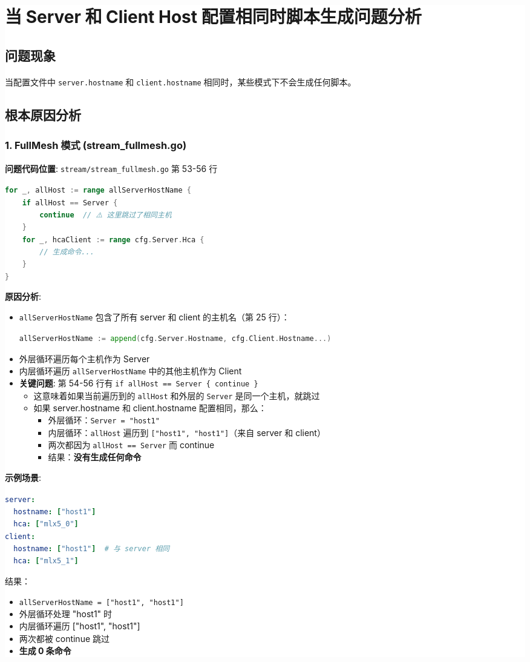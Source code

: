 # 当 Server 和 Client Host 配置相同时脚本生成问题分析

## 问题现象

当配置文件中 `server.hostname` 和 `client.hostname` 相同时，某些模式下不会生成任何脚本。

## 根本原因分析

### 1. FullMesh 模式 (stream_fullmesh.go)

**问题代码位置**: `stream/stream_fullmesh.go` 第 53-56 行

```go
for _, allHost := range allServerHostName {
    if allHost == Server {
        continue  // ⚠️ 这里跳过了相同主机
    }
    for _, hcaClient := range cfg.Server.Hca {
        // 生成命令...
    }
}
```

**原因分析**:
- `allServerHostName` 包含了所有 server 和 client 的主机名（第 25 行）：
  ```go
  allServerHostName := append(cfg.Server.Hostname, cfg.Client.Hostname...)
  ```
- 外层循环遍历每个主机作为 Server
- 内层循环遍历 `allServerHostName` 中的其他主机作为 Client
- **关键问题**: 第 54-56 行有 `if allHost == Server { continue }`
  - 这意味着如果当前遍历到的 `allHost` 和外层的 `Server` 是同一个主机，就跳过
  - 如果 server.hostname 和 client.hostname 配置相同，那么：
    - 外层循环：`Server = "host1"`
    - 内层循环：`allHost` 遍历到 `["host1", "host1"]`（来自 server 和 client）
    - 两次都因为 `allHost == Server` 而 continue
    - 结果：**没有生成任何命令**

**示例场景**:
```yaml
server:
  hostname: ["host1"]
  hca: ["mlx5_0"]
client:
  hostname: ["host1"]  # 与 server 相同
  hca: ["mlx5_1"]
```

结果：
- `allServerHostName = ["host1", "host1"]`
- 外层循环处理 "host1" 时
- 内层循环遍历 ["host1", "host1"]
- 两次都被 continue 跳过
- **生成 0 条命令**
